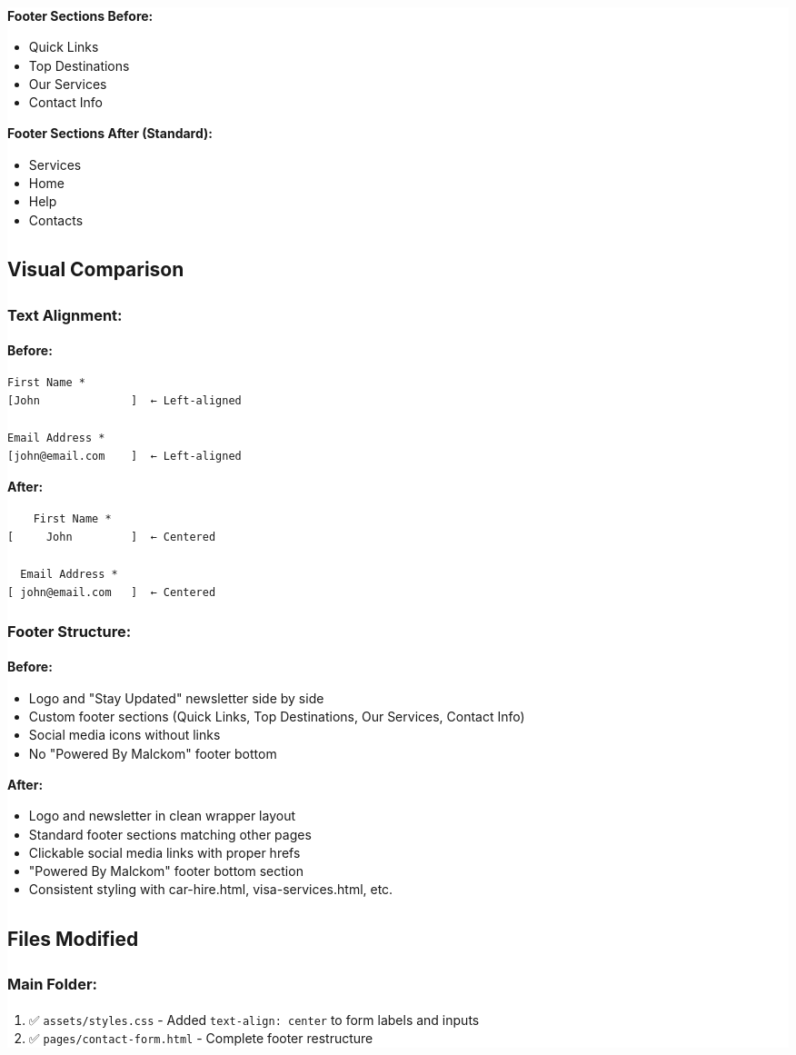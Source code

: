 **Footer Sections Before:**
- Quick Links
- Top Destinations
- Our Services
- Contact Info

**Footer Sections After (Standard):**
- Services
- Home
- Help
- Contacts

## Visual Comparison

### Text Alignment:
**Before:**
```
First Name *
[John              ]  ← Left-aligned

Email Address *
[john@email.com    ]  ← Left-aligned
```

**After:**
```
    First Name *
[     John         ]  ← Centered

  Email Address *
[ john@email.com   ]  ← Centered
```

### Footer Structure:
**Before:**
- Logo and "Stay Updated" newsletter side by side
- Custom footer sections (Quick Links, Top Destinations, Our Services, Contact Info)
- Social media icons without links
- No "Powered By Malckom" footer bottom

**After:**
- Logo and newsletter in clean wrapper layout
- Standard footer sections matching other pages
- Clickable social media links with proper hrefs
- "Powered By Malckom" footer bottom section
- Consistent styling with car-hire.html, visa-services.html, etc.

## Files Modified

### Main Folder:
1. ✅ `assets/styles.css` - Added `text-align: center` to form labels and inputs
2. ✅ `pages/contact-form.html` - Complete footer restructure
